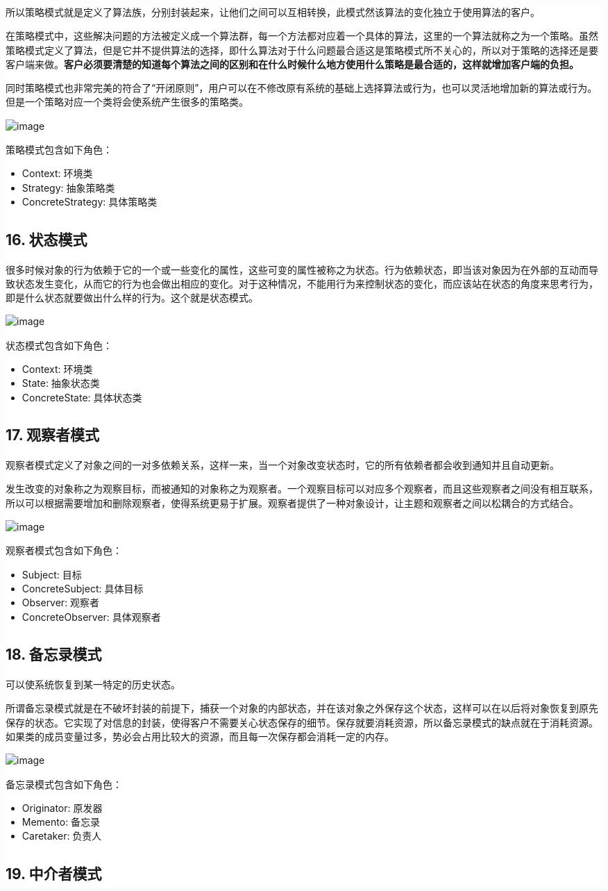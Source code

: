 所以策略模式就是定义了算法族，分别封装起来，让他们之间可以互相转换，此模式然该算法的变化独立于使用算法的客户。

在策略模式中，这些解决问题的方法被定义成一个算法群，每一个方法都对应着一个具体的算法，这里的一个算法就称之为一个策略。虽然策略模式定义了算法，但是它并不提供算法的选择，即什么算法对于什么问题最合适这是策略模式所不关心的，所以对于策略的选择还是要客户端来做。**客户必须要清楚的知道每个算法之间的区别和在什么时候什么地方使用什么策略是最合适的，这样就增加客户端的负担。**

同时策略模式也非常完美的符合了“开闭原则”，用户可以在不修改原有系统的基础上选择算法或行为，也可以灵活地增加新的算法或行为。但是一个策略对应一个类将会使系统产生很多的策略类。

![image](https://github.com/Airzihao/MDPicturePool/raw/master/201906/0612015.png)

策略模式包含如下角色：
- Context: 环境类
- Strategy: 抽象策略类
- ConcreteStrategy: 具体策略类

## 16. 状态模式
很多时候对象的行为依赖于它的一个或一些变化的属性，这些可变的属性被称之为状态。行为依赖状态，即当该对象因为在外部的互动而导致状态发生变化，从而它的行为也会做出相应的变化。对于这种情况，不能用行为来控制状态的变化，而应该站在状态的角度来思考行为，即是什么状态就要做出什么样的行为。这个就是状态模式。

![image](https://github.com/Airzihao/MDPicturePool/raw/master/201906/0612016.png)

状态模式包含如下角色：
- Context: 环境类
- State: 抽象状态类
- ConcreteState: 具体状态类

## 17. 观察者模式
观察者模式定义了对象之间的一对多依赖关系，这样一来，当一个对象改变状态时，它的所有依赖者都会收到通知并且自动更新。

发生改变的对象称之为观察目标，而被通知的对象称之为观察者。一个观察目标可以对应多个观察者，而且这些观察者之间没有相互联系，所以可以根据需要增加和删除观察者，使得系统更易于扩展。观察者提供了一种对象设计，让主题和观察者之间以松耦合的方式结合。

![image](https://github.com/Airzihao/MDPicturePool/raw/master/201906/0612017.png)

观察者模式包含如下角色：
- Subject: 目标
- ConcreteSubject: 具体目标
- Observer: 观察者
- ConcreteObserver: 具体观察者

## 18. 备忘录模式
可以使系统恢复到某一特定的历史状态。

所谓备忘录模式就是在不破坏封装的前提下，捕获一个对象的内部状态，并在该对象之外保存这个状态，这样可以在以后将对象恢复到原先保存的状态。它实现了对信息的封装，使得客户不需要关心状态保存的细节。保存就要消耗资源，所以备忘录模式的缺点就在于消耗资源。如果类的成员变量过多，势必会占用比较大的资源，而且每一次保存都会消耗一定的内存。

![image](https://github.com/Airzihao/MDPicturePool/raw/master/201906/0612018.png)

备忘录模式包含如下角色：
- Originator: 原发器
- Memento: 备忘录
- Caretaker: 负责人

## 19. 中介者模式
